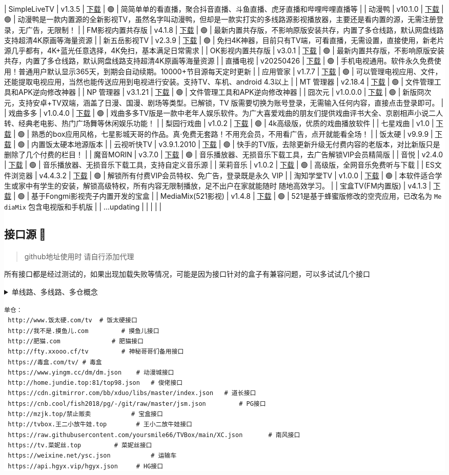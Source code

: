 | SimpleLiveTV            | v1.3.5      | [下载](https://github.com/youhunwl/TVAPP/raw/refs/heads/main/电视直播/SimpleLive/TV版1.3.5/app-armeabi-v7a-release.apk) | 🟢    | 简简单单的看直播，聚合抖音直播、斗鱼直播、虎牙直播和哔哩哔哩直播等 |
| 动漫鸭                  | v10.1.0     | [下载](https://github.com/youhunwl/TVAPP/raw/refs/heads/main/影视/动漫鸭_10.1.0.apk) | 🟢    | 动漫鸭是一款内置源的全新影视TV，虽然名字叫动漫鸭，但却是一款实打实的多线路源影视播放器，主要还是看内置的源，无需注册登录，无广告，无限制！ |
| FM影视内置共存版        | v4.1.8      | [下载](https://github.com/youhunwl/TVAPP/raw/refs/heads/main/影视/FongMi影视/内置共存版) | 🟢    | 最新内置共存版，不影响原版安装共存，内置了多仓线路，默认网盘线路支持超清4K原画等海量资源 |
| 新五岳影视TV            | v2.3.9      | [下载](https://github.com/youhunwl/TVAPP/raw/refs/heads/main/影视/新五岳影视TV4K.apk) | 🟢    | 免扫4K神器，目前只有TV端，可看直播，无需设置，直接使用，新老片源几乎都有，4K+蓝光任意选择，4K免扫，基本满足日常需求 |
| OK影视内置共存版        | v3.0.1      | [下载](https://github.com/youhunwl/TVAPP/raw/refs/heads/main/影视/OK影视/内置共存版) | 🟢    | 最新内置共存版，不影响原版安装共存，内置了多仓线路，默认网盘线路支持超清4K原画等海量资源 |
| 直播电视                | v20250426   | [下载](https://github.com/youhunwl/TVAPP/raw/refs/heads/main/电视直播/zbds_v20250426.apk) | 🟢    | 手机电视通用。软件永久免费使用！普通用户默认显示365天，到期会自动续期。10000+节目源每天定时更新 |
| 应用管家                | v1.7.7      | [下载](https://github.com/youhunwl/TVAPP/raw/refs/heads/main/应用管家v1.7.7-公签版.apk) | 🟢    | 可以管理电视应用、文件，还能提取电视应用，当然也能传送应用到电视进行安装。支持TV、车机、android 4.3以上 |
| MT 管理器               | v2.18.4     | [下载](https://github.com/youhunwl/TVAPP/raw/refs/heads/main/MT管理器2.18.4.apk) | 🟢    | 文件管理工具和APK逆向修改神器                                |
| NP 管理器               | v3.1.21     | [下载](https://github.com/youhunwl/TVAPP/raw/refs/heads/main/NP管理器-3.1.21.apk) | 🟢    | 文件管理工具和APK逆向修改神器                                |
| 囧次元                  | v1.0.0.0    | [下载](https://github.com/youhunwl/TVAPP/raw/refs/heads/main/囧次元TV_1.0.0.0.apk) | 🟢    | 新版冏次元，支持安卓+TV双端，涵盖了日漫、国漫、剧场等类型。已解锁，TV 版需要切换为账号登录，无需输入任何内容，直接点击登录即可。 |
| 戏曲多多                | v1.0.4.0    | [下载](https://github.com/youhunwl/TVAPP/raw/refs/heads/main/戏曲多多.apk) | 🟢    | 戏曲多多TV版是一款中老年人娱乐软件。为广大喜爱戏曲的朋友们提供戏曲评书大全、京剧相声小说二人转、经典老电影、热门广场舞等休闲娱乐功能！ |
| 梨园行戏曲              | v1.0.2      | [下载](https://github.com/youhunwl/TVAPP/raw/refs/heads/main/4K梨园戏TV高级版1.0.2.apk) | 🟢    | 4k高级版，优质的戏曲播放软件                                 |
| 七星戏曲                | v1.0        | [下载](https://github.com/youhunwl/TVAPP/raw/refs/heads/main/七星戏曲1.0.apk) | 🟢    | 熟悉的box应用风格，七星影城天哥的作品。真·免费无套路！不用充会员，不用看广告，点开就能看全场！ |
| 饭太硬                  | v9.9.9      | [下载](https://github.com/youhunwl/TVAPP/raw/refs/heads/main/影视/飯太硬.apk) | 🟢    | 内置饭太硬本地源版本                                         |
| 云视听快TV              | v3.9.1.2010 | [下载](https://github.com/youhunwl/TVAPP/raw/refs/heads/main/云视听快TV_3.9.1.apk) | 🟢    | 快手的TV版，去除更新升级无付费内容的老版本，对比新版只是删除了几个付费的栏目！ |
| 魔音MORIN               | v3.7.0      | [下载](https://github.com/youhunwl/TVAPP/raw/refs/heads/main/魔音MORIN-3.7.0去广告激活版.apk) | 🟢    | 音乐播放器、无损音乐下载工具，去广告解锁VIP会员精简版        |
| 音悦                    | v2.4.0      | [下载](https://github.com/youhunwl/TVAPP/raw/refs/heads/main/音悦2.4.0.apk) | 🟢    | 音乐播放器、无损音乐下载工具，支持自定义音乐源               |
| 茉莉音乐                | v1.0.2      | [下载](https://github.com/youhunwl/TVAPP/raw/refs/heads/main/茉莉音乐1.0.2.apk) | 🟢    | 高级版，全网音乐免费听与下载                                 |
| ES文件浏览器            | v4.4.3.2    | [下载](https://github.com/youhunwl/TVAPP/raw/refs/heads/main/ES文件浏览器-4.4.3.2--IP-All-Balatan.apk) | 🟢    | 解锁所有付费VIP会员特权、免广告，登录既是永久 VIP            |
| 淘知学堂TV              | v1.0.0      | [下载](https://github.com/youhunwl/TVAPP/raw/refs/heads/main/淘知学堂TV已解锁会员.apk) | 🟢    | 本软件适合学生或家中有学生的安装，解锁高级特权，所有内容无限制播放，足不出户在家就能随时 随地高效学习。 |
| 宝盒TV(FM内置版)        | v4.1.3      | [下载](https://github.com/youhunwl/TVAPP/raw/refs/heads/main/影视/宝盒TV版4.1.3(FM内置版).apk) | 🟢    | 基于Fongmi影视壳子内置开发的宝盒                             |
| MediaMix(521影视)       | v1.4.8      | [下载](https://github.com/youhunwl/TVAPP/raw/refs/heads/main/影视/MediaMix(原521影视)/MediaMix(原521影视)电视版-1.4.8.apk) | 🟢    | 521是基于蜂蜜版修改的空壳应用，已改名为 `MediaMix` 包含电视版和手机版 |
| ...updating             |             |                                                              |      |                                                              |

## 接口源 🌟

> github地址使用时 请自行添加代理

所有接口都是经过测试的，如果出现加载失败等情况，可能是因为接口针对的盒子有兼容问题，可以多试试几个接口
<details><summary>单线路、多线路、多仓概念</summary></details>


```
单仓：
 http://www.饭太硬.com/tv	# 饭太硬接口
 http://我不是.摸鱼儿.com			# 摸鱼儿接口
 http://肥猫.com				# 肥猫接口
 http://fty.xxooo.cf/tv			# 神秘哥哥们备用接口
 https://毒盒.com/tv/	# 毒盒
 https://www.yingm.cc/dm/dm.json  	# 动漫城接口
 http://home.jundie.top:81/top98.json	# 俊佬接口
 https://cdn.gitmirror.com/bb/xduo/libs/master/index.json 	# 道长接口
 https://cnb.cool/fish2018/pg/-/git/raw/master/jsm.json			# PG接口
 http://mzjk.top/禁止贩卖			# 宝盒接口
 http://tvbox.王二小放牛娃.top		# 王小二放牛娃接口
 https://raw.githubusercontent.com/yoursmile66/TVBox/main/XC.json		# 南风接口
 https://tv.菜妮丝.top			# 菜妮丝接口
 https://weixine.net/ysc.json			# 运输车
 https://api.hgyx.vip/hgyx.json		# HG接口
```